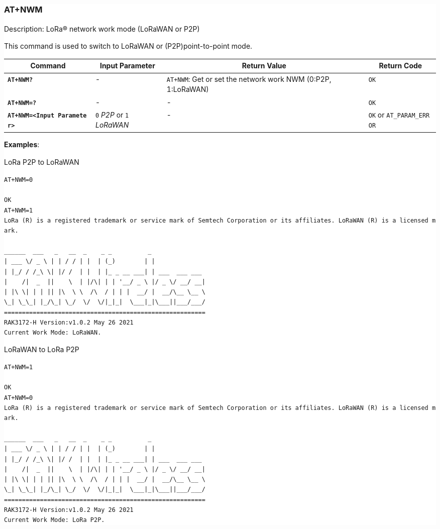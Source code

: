 
### AT+NWM 

Description: LoRa® network work mode (LoRaWAN or P2P)

This command is used to switch to LoRaWAN or (P2P)point-to-point mode.

| Command                        | Input Parameter            | Return Value                                                 | Return Code              |
| ------------------------------ | -------------------------- | ------------------------------------------------------------ | ------------------------ |
| **`AT+NWM?`**                  | -                          | `AT+NWM`: Get or set the network work NWM (0:P2P, 1:LoRaWAN) | `OK`                     |
| **`AT+NWM=?`**                 | -                          | -                                                            | `OK`                     |
| **`AT+NWM=<Input Parameter>`** | `0` *P2P* or `1` *LoRaWAN* | -                                                            | `OK` or `AT_PARAM_ERROR` |

**Examples**:

LoRa P2P to LoRaWAN
```
AT+NWM=0

OK
AT+NWM=1
LoRa (R) is a registered trademark or service mark of Semtech Corporation or its affiliates. LoRaWAN (R) is a licensed mark.

______  ___   _   __  _    _ _          _               
| ___ \/ _ \ | | / / | |  | (_)        | |              
| |_/ / /_\ \| |/ /  | |  | |_ _ __ ___| | ___  ___ ___ 
|    /|  _  ||    \  | |/\| | | '__/ _ \ |/ _ \/ __/ __|
| |\ \| | | || |\  \ \  /\  / | | |  __/ |  __/\__ \__ \
\_| \_\_| |_/\_| \_/  \/  \/|_|_|  \___|_|\___||___/___/
========================================================
RAK3172-H Version:v1.0.2 May 26 2021
Current Work Mode: LoRaWAN.
```

LoRaWAN to LoRa P2P
```
AT+NWM=1

OK
AT+NWM=0
LoRa (R) is a registered trademark or service mark of Semtech Corporation or its affiliates. LoRaWAN (R) is a licensed mark.

______  ___   _   __  _    _ _          _               
| ___ \/ _ \ | | / / | |  | (_)        | |              
| |_/ / /_\ \| |/ /  | |  | |_ _ __ ___| | ___  ___ ___ 
|    /|  _  ||    \  | |/\| | | '__/ _ \ |/ _ \/ __/ __|
| |\ \| | | || |\  \ \  /\  / | | |  __/ |  __/\__ \__ \
\_| \_\_| |_/\_| \_/  \/  \/|_|_|  \___|_|\___||___/___/
========================================================
RAK3172-H Version:v1.0.2 May 26 2021
Current Work Mode: LoRa P2P.
```
